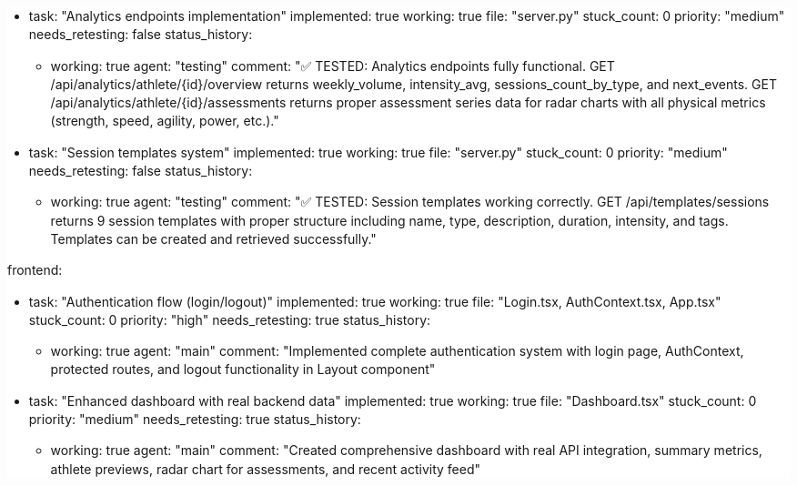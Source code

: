   - task: "Analytics endpoints implementation"
    implemented: true
    working: true
    file: "server.py"
    stuck_count: 0
    priority: "medium"
    needs_retesting: false
    status_history:
      - working: true
        agent: "testing"
        comment: "✅ TESTED: Analytics endpoints fully functional. GET /api/analytics/athlete/{id}/overview returns weekly_volume, intensity_avg, sessions_count_by_type, and next_events. GET /api/analytics/athlete/{id}/assessments returns proper assessment series data for radar charts with all physical metrics (strength, speed, agility, power, etc.)."

  - task: "Session templates system"
    implemented: true
    working: true
    file: "server.py"
    stuck_count: 0
    priority: "medium"
    needs_retesting: false
    status_history:
      - working: true
        agent: "testing"
        comment: "✅ TESTED: Session templates working correctly. GET /api/templates/sessions returns 9 session templates with proper structure including name, type, description, duration, intensity, and tags. Templates can be created and retrieved successfully."

frontend:
  - task: "Authentication flow (login/logout)"
    implemented: true
    working: true
    file: "Login.tsx, AuthContext.tsx, App.tsx"
    stuck_count: 0
    priority: "high"
    needs_retesting: true
    status_history:
      - working: true
        agent: "main"
        comment: "Implemented complete authentication system with login page, AuthContext, protected routes, and logout functionality in Layout component"

  - task: "Enhanced dashboard with real backend data"
    implemented: true
    working: true
    file: "Dashboard.tsx"
    stuck_count: 0
    priority: "medium"
    needs_retesting: true
    status_history:
      - working: true
        agent: "main"
        comment: "Created comprehensive dashboard with real API integration, summary metrics, athlete previews, radar chart for assessments, and recent activity feed"

